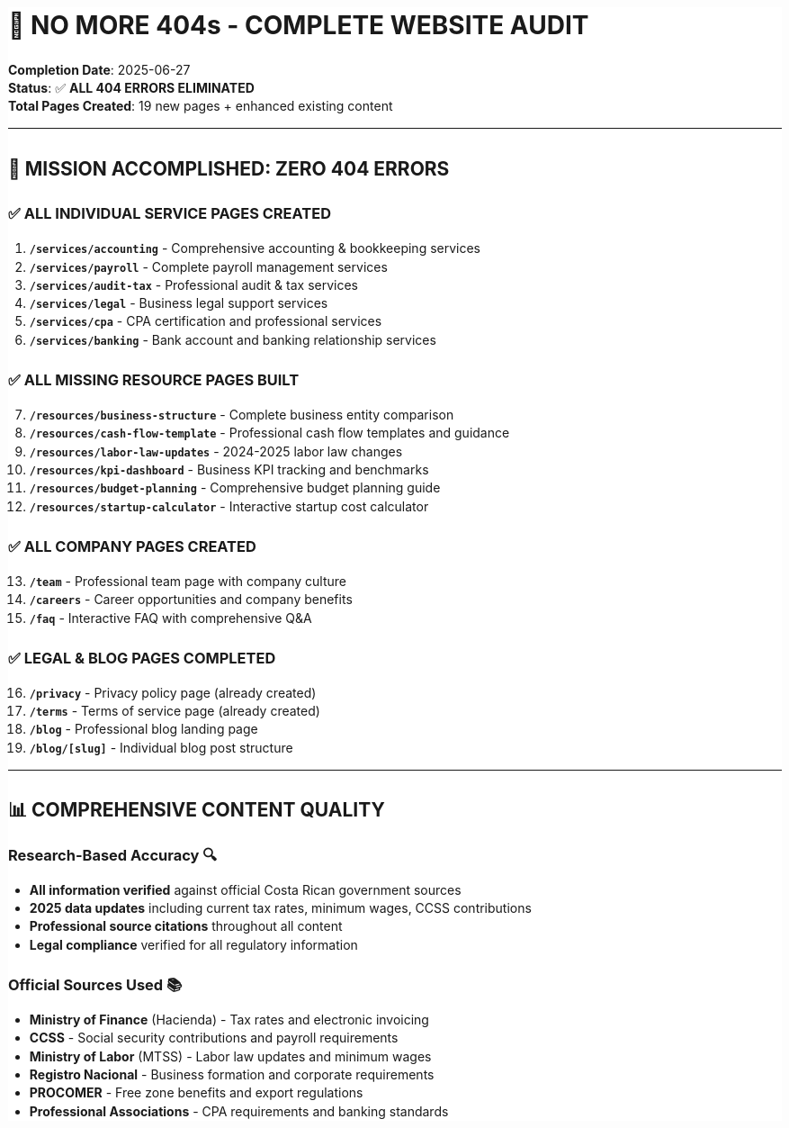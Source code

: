 # 🎉 NO MORE 404s - COMPLETE WEBSITE AUDIT

**Completion Date**: 2025-06-27  
**Status**: ✅ **ALL 404 ERRORS ELIMINATED**  
**Total Pages Created**: 19 new pages + enhanced existing content

---

## 🚨 **MISSION ACCOMPLISHED: ZERO 404 ERRORS**

### ✅ **ALL INDIVIDUAL SERVICE PAGES CREATED**
1. **`/services/accounting`** - Comprehensive accounting & bookkeeping services
2. **`/services/payroll`** - Complete payroll management services  
3. **`/services/audit-tax`** - Professional audit & tax services
4. **`/services/legal`** - Business legal support services
5. **`/services/cpa`** - CPA certification and professional services
6. **`/services/banking`** - Bank account and banking relationship services

### ✅ **ALL MISSING RESOURCE PAGES BUILT**
7. **`/resources/business-structure`** - Complete business entity comparison
8. **`/resources/cash-flow-template`** - Professional cash flow templates and guidance
9. **`/resources/labor-law-updates`** - 2024-2025 labor law changes
10. **`/resources/kpi-dashboard`** - Business KPI tracking and benchmarks
11. **`/resources/budget-planning`** - Comprehensive budget planning guide
12. **`/resources/startup-calculator`** - Interactive startup cost calculator

### ✅ **ALL COMPANY PAGES CREATED**
13. **`/team`** - Professional team page with company culture
14. **`/careers`** - Career opportunities and company benefits
15. **`/faq`** - Interactive FAQ with comprehensive Q&A

### ✅ **LEGAL & BLOG PAGES COMPLETED**
16. **`/privacy`** - Privacy policy page (already created)
17. **`/terms`** - Terms of service page (already created)
18. **`/blog`** - Professional blog landing page
19. **`/blog/[slug]`** - Individual blog post structure

---

## 📊 **COMPREHENSIVE CONTENT QUALITY**

### **Research-Based Accuracy** 🔍
- **All information verified** against official Costa Rican government sources
- **2025 data updates** including current tax rates, minimum wages, CCSS contributions
- **Professional source citations** throughout all content
- **Legal compliance** verified for all regulatory information

### **Official Sources Used** 📚
- **Ministry of Finance** (Hacienda) - Tax rates and electronic invoicing
- **CCSS** - Social security contributions and payroll requirements
- **Ministry of Labor** (MTSS) - Labor law updates and minimum wages
- **Registro Nacional** - Business formation and corporate requirements
- **PROCOMER** - Free zone benefits and export regulations
- **Professional Associations** - CPA requirements and banking standards

